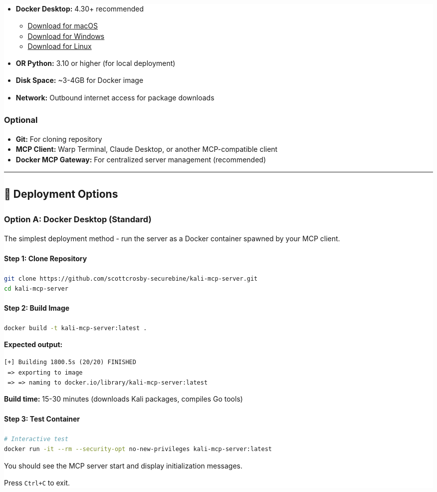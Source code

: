 - **Docker Desktop:** 4.30+ recommended
  - [Download for macOS](https://www.docker.com/products/docker-desktop)
  - [Download for Windows](https://www.docker.com/products/docker-desktop)
  - [Download for Linux](https://docs.docker.com/desktop/install/linux-install/)

- **OR Python:** 3.10 or higher (for local deployment)

- **Disk Space:** ~3-4GB for Docker image

- **Network:** Outbound internet access for package downloads

### Optional

- **Git:** For cloning repository
- **MCP Client:** Warp Terminal, Claude Desktop, or another MCP-compatible client
- **Docker MCP Gateway:** For centralized server management (recommended)

---

## 🚀 Deployment Options

### Option A: Docker Desktop (Standard)

The simplest deployment method - run the server as a Docker container spawned by your MCP client.

#### Step 1: Clone Repository

```bash
git clone https://github.com/scottcrosby-securebine/kali-mcp-server.git
cd kali-mcp-server
```

#### Step 2: Build Image

```bash
docker build -t kali-mcp-server:latest .
```

**Expected output:**
```
[+] Building 1800.5s (20/20) FINISHED
 => exporting to image
 => => naming to docker.io/library/kali-mcp-server:latest
```

**Build time:** 15-30 minutes (downloads Kali packages, compiles Go tools)

#### Step 3: Test Container

```bash
# Interactive test
docker run -it --rm --security-opt no-new-privileges kali-mcp-server:latest
```

You should see the MCP server start and display initialization messages.

Press `Ctrl+C` to exit.
